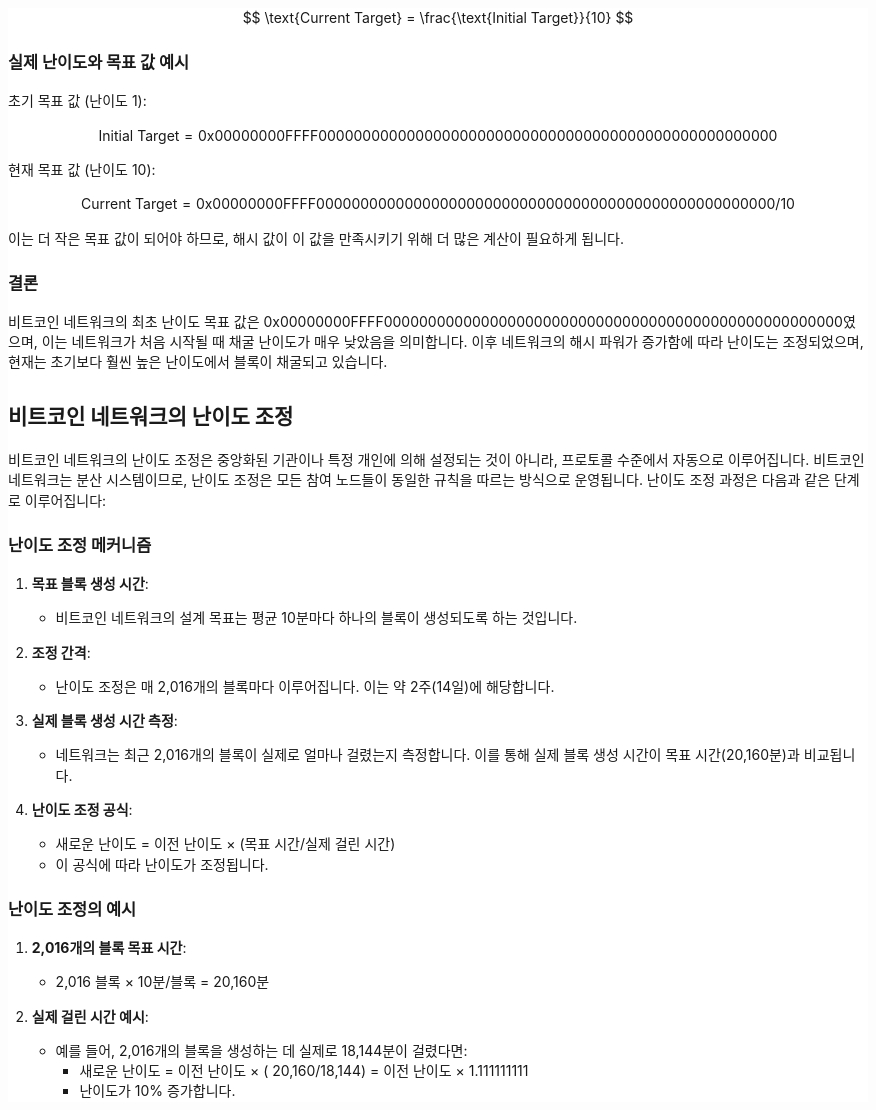 $$
  \text{Current Target} = \frac{\text{Initial Target}}{10}
$$


### 실제 난이도와 목표 값 예시

초기 목표 값 (난이도 1):

$$
\text{Initial Target} = \text{0x00000000FFFF0000000000000000000000000000000000000000000000000000}
$$

현재 목표 값 (난이도 10):

$$
  \text{Current Target} = \text{0x00000000FFFF0000000000000000000000000000000000000000000000000000} / 10
$$

이는 더 작은 목표 값이 되어야 하므로, 해시 값이 이 값을 만족시키기 위해 더 많은 계산이 필요하게 됩니다.

### 결론

비트코인 네트워크의 최초 난이도 목표 값은 0x00000000FFFF0000000000000000000000000000000000000000000000000000였으며, 이는 네트워크가 처음 시작될 때 채굴 난이도가 매우 낮았음을 의미합니다. 이후 네트워크의 해시 파워가 증가함에 따라 난이도는 조정되었으며, 현재는 초기보다 훨씬 높은 난이도에서 블록이 채굴되고 있습니다.



## 비트코인 네트워크의 난이도 조정

비트코인 네트워크의 난이도 조정은 중앙화된 기관이나 특정 개인에 의해 설정되는 것이 아니라, 프로토콜 수준에서 자동으로 이루어집니다. 비트코인 네트워크는 분산 시스템이므로, 난이도 조정은 모든 참여 노드들이 동일한 규칙을 따르는 방식으로 운영됩니다. 난이도 조정 과정은 다음과 같은 단계로 이루어집니다:

### 난이도 조정 메커니즘

1. **목표 블록 생성 시간**:
   - 비트코인 네트워크의 설계 목표는 평균 10분마다 하나의 블록이 생성되도록 하는 것입니다.

2. **조정 간격**:
   - 난이도 조정은 매 2,016개의 블록마다 이루어집니다. 이는 약 2주(14일)에 해당합니다.

3. **실제 블록 생성 시간 측정**:
   - 네트워크는 최근 2,016개의 블록이 실제로 얼마나 걸렸는지 측정합니다. 이를 통해 실제 블록 생성 시간이 목표 시간(20,160분)과 비교됩니다.

4. **난이도 조정 공식**:
   - 새로운 난이도 = 이전 난이도 × (목표 시간/실제 걸린 시간)
   - 이 공식에 따라 난이도가 조정됩니다.

### 난이도 조정의 예시

1. **2,016개의 블록 목표 시간**:
   - 2,016 블록 × 10분/블록 = 20,160분

2. **실제 걸린 시간 예시**:
   - 예를 들어, 2,016개의 블록을 생성하는 데 실제로 18,144분이 걸렸다면:
     - 새로운 난이도 = 이전 난이도 × ( 20,160/18,144) = 이전 난이도 ×  1.111111111
     - 난이도가 10% 증가합니다.
